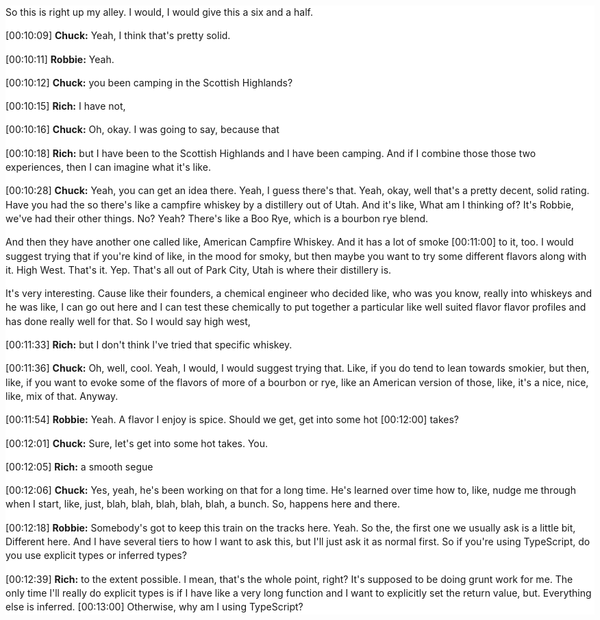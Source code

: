 So this is right up my alley. I would, I would give this a six and a half.

[00:10:09] **Chuck:** Yeah, I think that's pretty solid.

[00:10:11] **Robbie:** Yeah.

[00:10:12] **Chuck:** you been camping in the Scottish Highlands?

[00:10:15] **Rich:** I have not,

[00:10:16] **Chuck:** Oh, okay. I was going to say, because that

[00:10:18] **Rich:** but I have been to the Scottish Highlands and I have been
camping. And if I combine those those two experiences, then I can imagine what
it's like.

[00:10:28] **Chuck:** Yeah, you can get an idea there. Yeah, I guess there's
that. Yeah, okay, well that's a pretty decent, solid rating. Have you had the so
there's like a campfire whiskey by a distillery out of Utah. And it's like, What
am I thinking of? It's Robbie, we've had their other things. No? Yeah? There's
like a Boo Rye, which is a bourbon rye blend.

And then they have another one called like, American Campfire Whiskey. And it
has a lot of smoke [00:11:00] to it, too. I would suggest trying that if you're
kind of like, in the mood for smoky, but then maybe you want to try some
different flavors along with it. High West. That's it. Yep. That's all out of
Park City, Utah is where their distillery is.

It's very interesting. Cause like their founders, a chemical engineer who
decided like, who was you know, really into whiskeys and he was like, I can go
out here and I can test these chemically to put together a particular like well
suited flavor flavor profiles and has done really well for that. So I would say
high west,

[00:11:33] **Rich:** but I don't think I've tried that specific whiskey.

[00:11:36] **Chuck:** Oh, well, cool. Yeah, I would, I would suggest trying
that. Like, if you do tend to lean towards smokier, but then, like, if you want
to evoke some of the flavors of more of a bourbon or rye, like an American
version of those, like, it's a nice, nice, like, mix of that. Anyway.

[00:11:54] **Robbie:** Yeah. A flavor I enjoy is spice. Should we get, get into
some hot [00:12:00] takes?

[00:12:01] **Chuck:** Sure, let's get into some hot takes. You.

[00:12:05] **Rich:** a smooth segue

[00:12:06] **Chuck:** Yes, yeah, he's been working on that for a long time. He's
learned over time how to, like, nudge me through when I start, like, just, blah,
blah, blah, blah, blah, a bunch. So, happens here and there.

[00:12:18] **Robbie:** Somebody's got to keep this train on the tracks here.
Yeah. So the, the first one we usually ask is a little bit, Different here. And
I have several tiers to how I want to ask this, but I'll just ask it as normal
first. So if you're using TypeScript, do you use explicit types or inferred
types?

[00:12:39] **Rich:** to the extent possible. I mean, that's the whole point,
right? It's supposed to be doing grunt work for me. The only time I'll really do
explicit types is if I have like a very long function and I want to explicitly
set the return value, but. Everything else is inferred. [00:13:00] Otherwise,
why am I using TypeScript?
